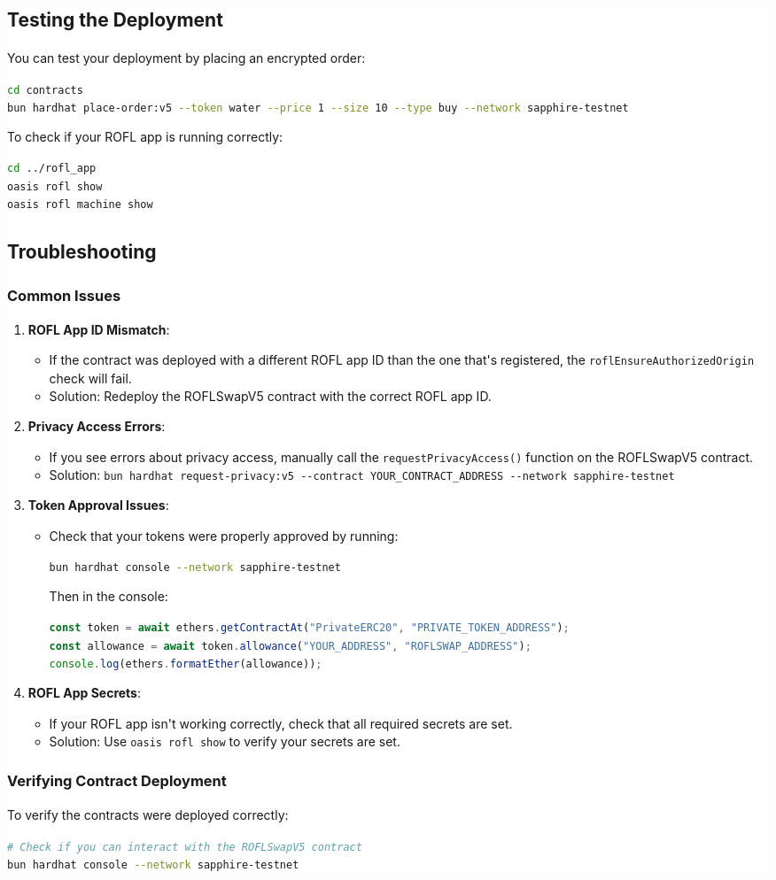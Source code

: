 ## Testing the Deployment

You can test your deployment by placing an encrypted order:

```bash
cd contracts
bun hardhat place-order:v5 --token water --price 1 --size 10 --type buy --network sapphire-testnet
```

To check if your ROFL app is running correctly:

```bash
cd ../rofl_app
oasis rofl show
oasis rofl machine show
```

## Troubleshooting

### Common Issues

1. **ROFL App ID Mismatch**:
   - If the contract was deployed with a different ROFL app ID than the one that's registered, the `roflEnsureAuthorizedOrigin` check will fail.
   - Solution: Redeploy the ROFLSwapV5 contract with the correct ROFL app ID.

2. **Privacy Access Errors**:
   - If you see errors about privacy access, manually call the `requestPrivacyAccess()` function on the ROFLSwapV5 contract.
   - Solution: `bun hardhat request-privacy:v5 --contract YOUR_CONTRACT_ADDRESS --network sapphire-testnet`

3. **Token Approval Issues**:
   - Check that your tokens were properly approved by running:
     ```bash
     bun hardhat console --network sapphire-testnet
     ```
     Then in the console:
     ```javascript
     const token = await ethers.getContractAt("PrivateERC20", "PRIVATE_TOKEN_ADDRESS");
     const allowance = await token.allowance("YOUR_ADDRESS", "ROFLSWAP_ADDRESS");
     console.log(ethers.formatEther(allowance));
     ```

4. **ROFL App Secrets**:
   - If your ROFL app isn't working correctly, check that all required secrets are set.
   - Solution: Use `oasis rofl show` to verify your secrets are set.

### Verifying Contract Deployment

To verify the contracts were deployed correctly:

```bash
# Check if you can interact with the ROFLSwapV5 contract
bun hardhat console --network sapphire-testnet
```
